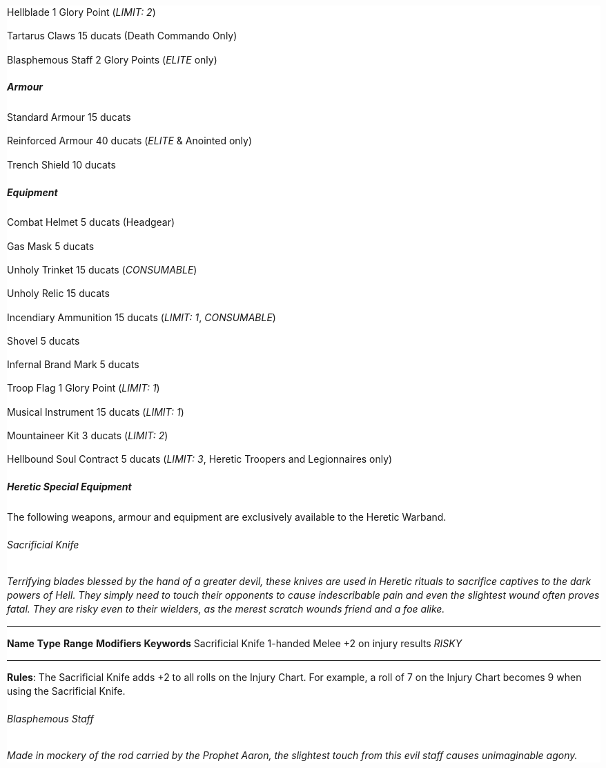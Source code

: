 Hellblade 1 Glory Point (*LIMIT: 2*)

Tartarus Claws 15 ducats (Death Commando Only)

Blasphemous Staff 2 Glory Points (*ELITE* only)

##### Armour

Standard Armour 15 ducats

Reinforced Armour 40 ducats (*ELITE* & Anointed only) 

Trench Shield 10 ducats

##### Equipment

Combat Helmet 5 ducats (Headgear)

Gas Mask 5 ducats

Unholy Trinket 15 ducats (*CONSUMABLE*)

Unholy Relic 15 ducats

Incendiary Ammunition 15 ducats (*LIMIT: 1*, *CONSUMABLE*) 

Shovel 5 ducats

Infernal Brand Mark 5 ducats

Troop Flag 1 Glory Point (*LIMIT: 1*)

Musical Instrument 15 ducats (*LIMIT: 1*)

Mountaineer Kit 3 ducats (*LIMIT: 2*)

Hellbound Soul Contract 5 ducats (*LIMIT: 3*, Heretic Troopers and Legionnaires only)

##### Heretic Special Equipment

The following weapons, armour and equipment are exclusively available to
the Heretic Warband.

###### Sacrificial Knife

*Terrifying blades blessed by the hand of a greater devil, these knives are used in Heretic rituals to sacrifice captives to the dark powers of Hell. They simply need to touch their opponents to cause indescribable pain and even the slightest wound often proves fatal. They are risky even to their wielders, as the merest scratch wounds friend and a foe alike.*

  ------------------- ---------- ----------- ---------------------- --------------
  **Name**            **Type**   **Range**   **Modifiers**          **Keywords**
  Sacrificial Knife   1-handed   Melee       +2 on injury results   *RISKY*
  ------------------- ---------- ----------- ---------------------- --------------

**Rules**: The Sacrificial Knife adds +2 to all rolls on the Injury Chart. For example, a roll of 7 on the Injury Chart becomes 9 when using the Sacrificial Knife.

###### Blasphemous Staff

*Made in mockery of the rod carried by the Prophet Aaron, the slightest touch from this evil staff causes unimaginable agony.*
